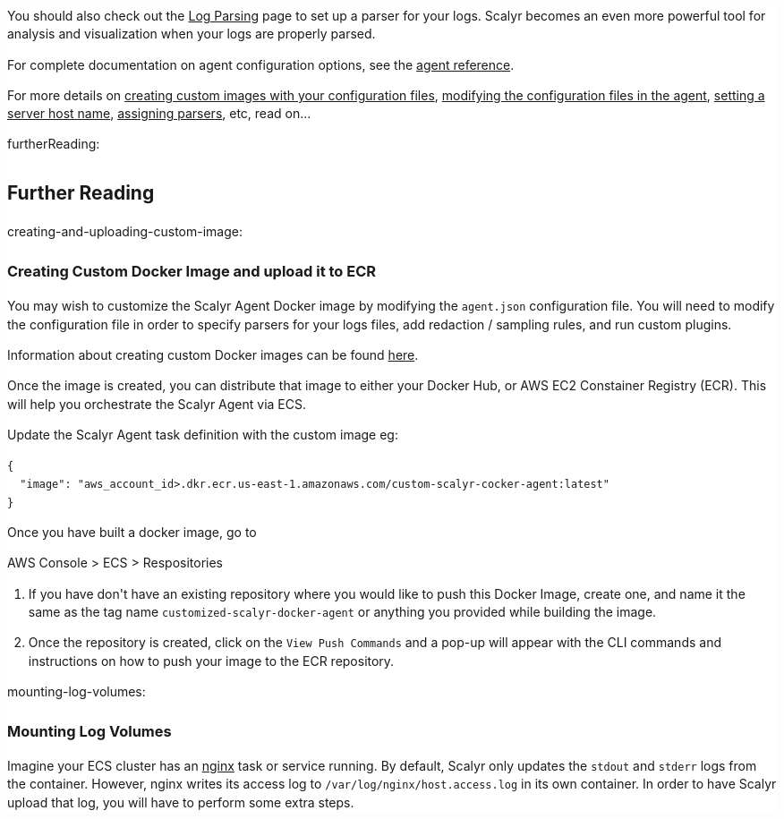 You should also check out the [Log Parsing](/help/parsing-logs) page to set up a parser for your logs. Scalyr becomes
an even more powerful tool for analysis and visualization when your logs are properly parsed.

For complete documentation on agent configuration options, see the [agent reference](/help/scalyr-agent).

For more details on [creating custom images with your configuration files](help/install-agent-docker#custom-images), [modifying the configuration
files in the agent](help/install-agent-docker#modify-config), [setting a server host name](help/install-agent-docker#setting-serverHost), [assigning parsers](help/install-agent-docker#setting-parsers), 
etc, read on...


furtherReading: <Further Reading>
## Further Reading


creating-and-uploading-custom-image: <Creating and Upload Custom Docker Image>
### Creating Custom Docker Image and upload it to ECR

You may wish to customize the Scalyr Agent Docker image by modifying the ``agent.json`` configuration file. You will need to modify the configuration file in order to specify parsers for your logs files, add redaction / sampling rules, and run custom plugins.

Information about creating custom Docker images can be found [here](/help/install-agent-docker#custom-images).

Once the image is created, you can distribute that image to either your Docker Hub, or AWS EC2 Constainer Registry (ECR). This will help you orchestrate the Scalyr Agent via ECS.

Update the Scalyr Agent task definition with the custom image eg:


    {
      "image": "aws_account_id>.dkr.ecr.us-east-1.amazonaws.com/custom-scalyr-cocker-agent:latest"
    }


Once you have built a docker image, go to 

  AWS Console > ECS > Respositories

1. If you have don't have an existing repository where you would like to push this Docker Image, create one, and name it the same as the tag name ``customized-scalyr-docker-agent`` or anything you provided while building the image. 

2. Once the repository is created, click on the ``View Push Commands`` and a pop-up will appear with the CLI commands and instructions on how to push your image to the ECR repository.

mounting-log-volumes: <Mounting Log Volumes>

### Mounting Log Volumes

Imagine your ECS cluster has an [nginx](https://github.com/awslabs/ecs-nginx-reverse-proxy/tree/master/reverse-proxy{target=_blank}) task or service running. By default, Scalyr only updates the ``stdout`` and ``stderr`` logs from the container.  However, nginx
writes its access log to ``/var/log/nginx/host.access.log`` in its own container.  In order to have
Scalyr upload that log, you will have to perform some extra steps.

